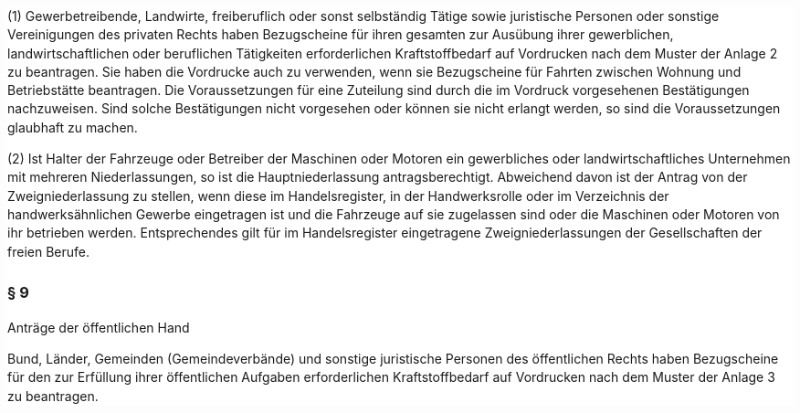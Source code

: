 <div>

<div class="jurAbsatz">

(1) Gewerbetreibende, Landwirte, freiberuflich oder sonst selbständig
Tätige sowie juristische Personen oder sonstige Vereinigungen des
privaten Rechts haben Bezugscheine für ihren gesamten zur Ausübung ihrer
gewerblichen, landwirtschaftlichen oder beruflichen Tätigkeiten
erforderlichen Kraftstoffbedarf auf Vordrucken nach dem Muster der
Anlage 2 zu beantragen. Sie haben die Vordrucke auch zu verwenden, wenn
sie Bezugscheine für Fahrten zwischen Wohnung und Betriebstätte
beantragen. Die Voraussetzungen für eine Zuteilung sind durch die im
Vordruck vorgesehenen Bestätigungen nachzuweisen. Sind solche
Bestätigungen nicht vorgesehen oder können sie nicht erlangt werden, so
sind die Voraussetzungen glaubhaft zu machen.

</div>

<div class="jurAbsatz">

(2) Ist Halter der Fahrzeuge oder Betreiber der Maschinen oder Motoren
ein gewerbliches oder landwirtschaftliches Unternehmen mit mehreren
Niederlassungen, so ist die Hauptniederlassung antragsberechtigt.
Abweichend davon ist der Antrag von der Zweigniederlassung zu stellen,
wenn diese im Handelsregister, in der Handwerksrolle oder im Verzeichnis
der handwerksähnlichen Gewerbe eingetragen ist und die Fahrzeuge auf sie
zugelassen sind oder die Maschinen oder Motoren von ihr betrieben
werden. Entsprechendes gilt für im Handelsregister eingetragene
Zweigniederlassungen der Gesellschaften der freien Berufe.

</div>

</div>

</div>

</div>

<span id="BJNR005200982BJNE001900304.html"></span>

### § 9  
Anträge der öffentlichen Hand

<div>

<div class="jnhtml">

<div>

<div class="jurAbsatz">

Bund, Länder, Gemeinden (Gemeindeverbände) und sonstige juristische
Personen des öffentlichen Rechts haben Bezugscheine für den zur
Erfüllung ihrer öffentlichen Aufgaben erforderlichen Kraftstoffbedarf
auf Vordrucken nach dem Muster der Anlage 3 zu beantragen.

</div>
